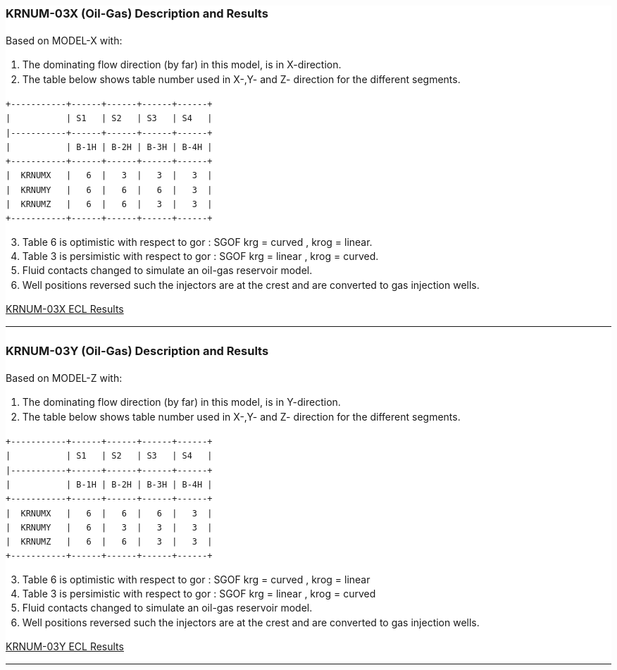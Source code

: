### KRNUM-03X (Oil-Gas) Description and Results

Based on MODEL-X with:

1) The dominating flow direction (by far) in this model, is in X-direction.
2) The table below shows table number used in X-,Y- and Z- direction for the different segments.

```
+-----------+------+------+------+------+
|           | S1   | S2   | S3   | S4   |
|-----------+------+------+------+------+
|           | B-1H | B-2H | B-3H | B-4H |
+-----------+------+------+------+------+
|  KRNUMX   |   6  |   3  |   3  |   3  |
|  KRNUMY   |   6  |   6  |   6  |   3  |
|  KRNUMZ   |   6  |   6  |   3  |   3  |
+-----------+------+------+------+------+
```
3) Table 6 is optimistic with respect to gor  : SGOF  krg = curved , krog = linear.
4) Table 3 is persimistic with respect to gor : SGOF  krg = linear , krog = curved.
5) Fluid contacts changed to simulate an oil-gas reservoir model.
6) Well positions reversed such the injectors are at the crest and are converted to gas injection wells.

[KRNUM-03X ECL Results](plots/KRNUM-03X-ECL.md)

---

### KRNUM-03Y (Oil-Gas) Description and Results

Based on MODEL-Z with:

1) The dominating flow direction (by far) in this model, is in Y-direction.
2) The table below shows table number used in X-,Y- and Z- direction for the different segments.

```
+-----------+------+------+------+------+
|           | S1   | S2   | S3   | S4   |
|-----------+------+------+------+------+
|           | B-1H | B-2H | B-3H | B-4H |
+-----------+------+------+------+------+
|  KRNUMX   |   6  |   6  |   6  |   3  |
|  KRNUMY   |   6  |   3  |   3  |   3  |
|  KRNUMZ   |   6  |   6  |   3  |   3  |
+-----------+------+------+------+------+
```

3) Table 6 is optimistic with respect to gor  : SGOF  krg = curved , krog = linear
4) Table 3 is persimistic with respect to gor : SGOF  krg = linear , krog = curved
5) Fluid contacts changed to simulate an oil-gas reservoir model.
6) Well positions reversed such the injectors are at the crest and are converted to gas injection wells.

[KRNUM-03Y ECL Results](plots/KRNUM-03Y-ECL.md)

---
